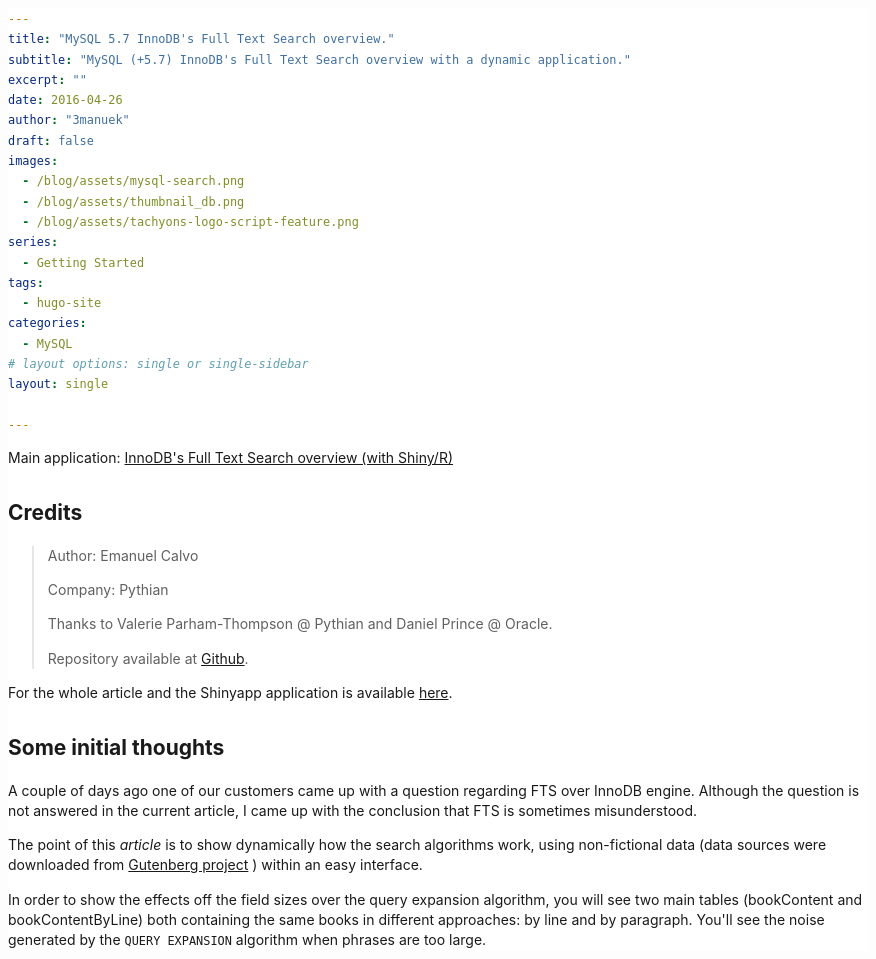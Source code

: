 ```yaml
---
title: "MySQL 5.7 InnoDB's Full Text Search overview."
subtitle: "MySQL (+5.7) InnoDB's Full Text Search overview with a dynamic application."
excerpt: ""
date: 2016-04-26
author: "3manuek"
draft: false
images:
  - /blog/assets/mysql-search.png
  - /blog/assets/thumbnail_db.png
  - /blog/assets/tachyons-logo-script-feature.png
series:
  - Getting Started
tags:
  - hugo-site
categories:
  - MySQL
# layout options: single or single-sidebar
layout: single

---
```


Main application:
[InnoDB's Full Text Search overview (with Shiny/R)](https://3manuek.shinyapps.io/FTS_Innodb/)

## Credits

> Author: Emanuel Calvo
>
> Company: Pythian
>
> Thanks to Valerie Parham-Thompson @ Pythian and Daniel Prince @ Oracle.
>
> Repository available at [Github](https://github.com/3manuek/fts_article).

For the whole article and the Shinyapp application is available [here](https://3manuek.shinyapps.io/FTS_Innodb/).

## Some initial thoughts

A couple of days ago one of our customers came up with a question regarding FTS
over InnoDB engine. Although the question is not answered in the current article,
I came up with the conclusion that FTS is sometimes misunderstood.

The point of this _article_ is to show dynamically how the search algorithms work,
using non-fictional data (data sources were downloaded from [Gutenberg project](www.gutenberg.org)
 ) within an easy interface.  

In order to show the effects off the field sizes over the query expansion algorithm,
you will see two main tables (bookContent and bookContentByLine) both containing
the same books in different approaches: by line and by paragraph. You'll see the
noise generated by the `QUERY EXPANSION` algorithm when phrases are too large.
